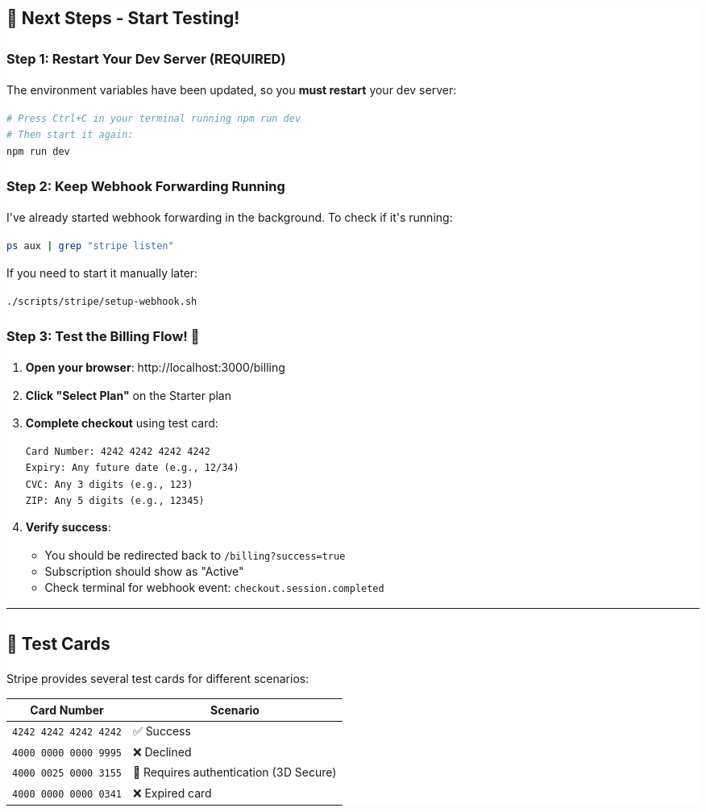 ## 🚀 Next Steps - Start Testing!

### Step 1: Restart Your Dev Server (REQUIRED)
The environment variables have been updated, so you **must restart** your dev server:

```bash
# Press Ctrl+C in your terminal running npm run dev
# Then start it again:
npm run dev
```

### Step 2: Keep Webhook Forwarding Running
I've already started webhook forwarding in the background. To check if it's running:

```bash
ps aux | grep "stripe listen"
```

If you need to start it manually later:
```bash
./scripts/stripe/setup-webhook.sh
```

### Step 3: Test the Billing Flow! 🎯

1. **Open your browser**: http://localhost:3000/billing

2. **Click "Select Plan"** on the Starter plan

3. **Complete checkout** using test card:
   ```
   Card Number: 4242 4242 4242 4242
   Expiry: Any future date (e.g., 12/34)
   CVC: Any 3 digits (e.g., 123)
   ZIP: Any 5 digits (e.g., 12345)
   ```

4. **Verify success**:
   - You should be redirected back to `/billing?success=true`
   - Subscription should show as "Active"
   - Check terminal for webhook event: `checkout.session.completed`

---

## 🧪 Test Cards

Stripe provides several test cards for different scenarios:

| Card Number | Scenario |
|-------------|----------|
| `4242 4242 4242 4242` | ✅ Success |
| `4000 0000 0000 9995` | ❌ Declined |
| `4000 0025 0000 3155` | 🔐 Requires authentication (3D Secure) |
| `4000 0000 0000 0341` | ❌ Expired card |
